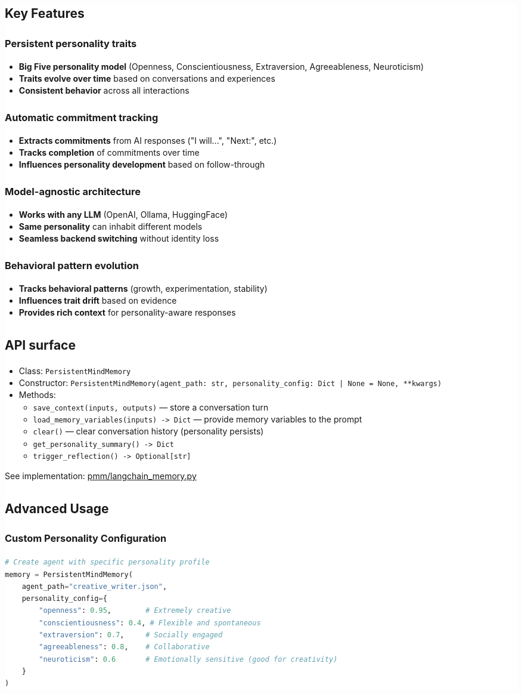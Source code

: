 ## Key Features

### Persistent personality traits
- **Big Five personality model** (Openness, Conscientiousness, Extraversion, Agreeableness, Neuroticism)
- **Traits evolve over time** based on conversations and experiences
- **Consistent behavior** across all interactions

### Automatic commitment tracking
- **Extracts commitments** from AI responses ("I will...", "Next:", etc.)
- **Tracks completion** of commitments over time
- **Influences personality development** based on follow-through

### Model-agnostic architecture
- **Works with any LLM** (OpenAI, Ollama, HuggingFace)
- **Same personality** can inhabit different models
- **Seamless backend switching** without identity loss

### Behavioral pattern evolution
- **Tracks behavioral patterns** (growth, experimentation, stability)
- **Influences trait drift** based on evidence
- **Provides rich context** for personality-aware responses

## API surface

- Class: `PersistentMindMemory`
- Constructor: `PersistentMindMemory(agent_path: str, personality_config: Dict | None = None, **kwargs)`
- Methods:
  - `save_context(inputs, outputs)` — store a conversation turn
  - `load_memory_variables(inputs) -> Dict` — provide memory variables to the prompt
  - `clear()` — clear conversation history (personality persists)
  - `get_personality_summary() -> Dict`
  - `trigger_reflection() -> Optional[str]`

See implementation: [pmm/langchain_memory.py](pmm/langchain_memory.py)

## Advanced Usage

### Custom Personality Configuration
```python
# Create agent with specific personality profile
memory = PersistentMindMemory(
    agent_path="creative_writer.json",
    personality_config={
        "openness": 0.95,        # Extremely creative
        "conscientiousness": 0.4, # Flexible and spontaneous
        "extraversion": 0.7,     # Socially engaged
        "agreeableness": 0.8,    # Collaborative
        "neuroticism": 0.6       # Emotionally sensitive (good for creativity)
    }
)
```
